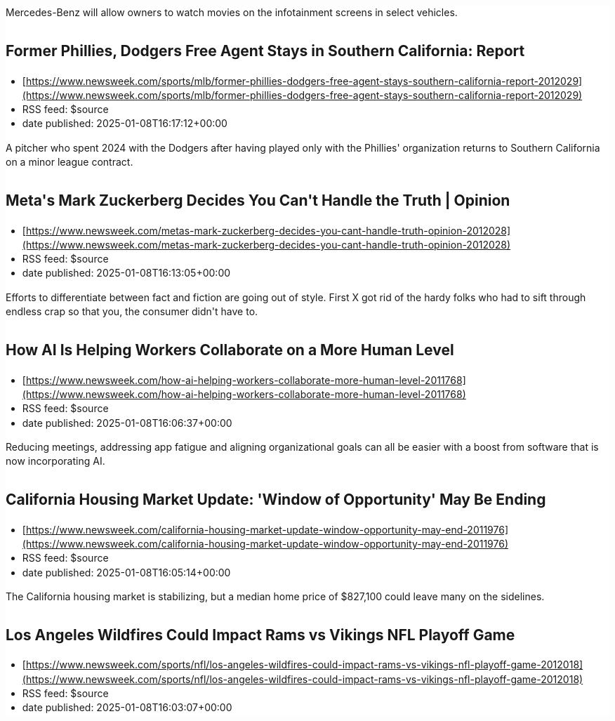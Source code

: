 Mercedes-Benz will allow owners to watch movies on the infotainment screens in select vehicles.

## Former Phillies, Dodgers Free Agent Stays in Southern California: Report
 - [https://www.newsweek.com/sports/mlb/former-phillies-dodgers-free-agent-stays-southern-california-report-2012029](https://www.newsweek.com/sports/mlb/former-phillies-dodgers-free-agent-stays-southern-california-report-2012029)
 - RSS feed: $source
 - date published: 2025-01-08T16:17:12+00:00

A pitcher who spent 2024 with the Dodgers after having played only with the Phillies' organization returns to Southern California on a minor league contract.

## Meta's Mark Zuckerberg Decides You Can't Handle the Truth | Opinion
 - [https://www.newsweek.com/metas-mark-zuckerberg-decides-you-cant-handle-truth-opinion-2012028](https://www.newsweek.com/metas-mark-zuckerberg-decides-you-cant-handle-truth-opinion-2012028)
 - RSS feed: $source
 - date published: 2025-01-08T16:13:05+00:00

Efforts to differentiate between fact and fiction are going out of style. First X got rid of the hardy folks who had to sift through endless crap so that you, the consumer didn't have to.

## How AI Is Helping Workers Collaborate on a More Human Level
 - [https://www.newsweek.com/how-ai-helping-workers-collaborate-more-human-level-2011768](https://www.newsweek.com/how-ai-helping-workers-collaborate-more-human-level-2011768)
 - RSS feed: $source
 - date published: 2025-01-08T16:06:37+00:00

Reducing meetings, addressing app fatigue and aligning organizational goals can all be easier with a boost from software that is now incorporating AI.

## California Housing Market Update: 'Window of Opportunity' May Be Ending
 - [https://www.newsweek.com/california-housing-market-update-window-opportunity-may-end-2011976](https://www.newsweek.com/california-housing-market-update-window-opportunity-may-end-2011976)
 - RSS feed: $source
 - date published: 2025-01-08T16:05:14+00:00

The California housing market is stabilizing, but a median home price of $827,100 could leave many on the sidelines.

## Los Angeles Wildfires Could Impact Rams vs Vikings NFL Playoff Game
 - [https://www.newsweek.com/sports/nfl/los-angeles-wildfires-could-impact-rams-vs-vikings-nfl-playoff-game-2012018](https://www.newsweek.com/sports/nfl/los-angeles-wildfires-could-impact-rams-vs-vikings-nfl-playoff-game-2012018)
 - RSS feed: $source
 - date published: 2025-01-08T16:03:07+00:00
